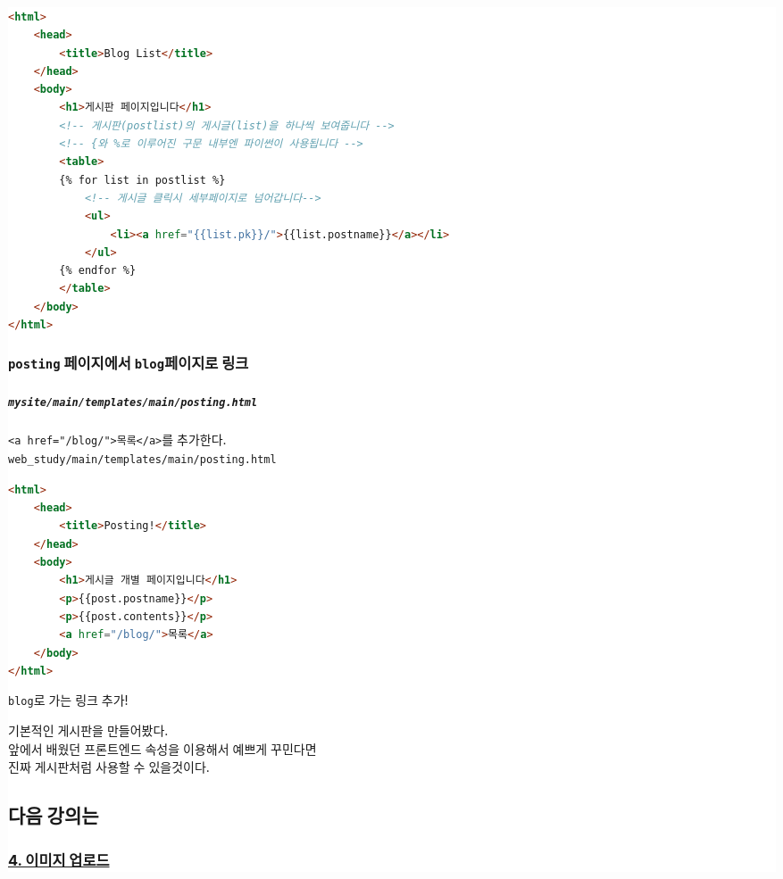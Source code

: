 ```html
<html>
    <head>
        <title>Blog List</title>
    </head>
    <body>
        <h1>게시판 페이지입니다</h1>
        <!-- 게시판(postlist)의 게시글(list)을 하나씩 보여줍니다 -->
        <!-- {와 %로 이루어진 구문 내부엔 파이썬이 사용됩니다 -->
        <table>
        {% for list in postlist %}
            <!-- 게시글 클릭시 세부페이지로 넘어갑니다-->
            <ul>
                <li><a href="{{list.pk}}/">{{list.postname}}</a></li>
            </ul>
        {% endfor %}
        </table>
    </body>
</html>
```
### `posting` 페이지에서 `blog`페이지로 링크

##### `mysite/main/templates/main/posting.html`
`<a href="/blog/">목록</a>`를 추가한다.  
`web_study/main/templates/main/posting.html`
```html
<html>
    <head>
        <title>Posting!</title>
    </head>
    <body>
        <h1>게시글 개별 페이지입니다</h1>
        <p>{{post.postname}}</p>
        <p>{{post.contents}}</p>
        <a href="/blog/">목록</a>
    </body>
</html>
```
`blog`로 가는 링크 추가!  

기본적인 게시판을 만들어봤다.  
앞에서 배웠던 프론트엔드 속성을 이용해서 예쁘게 꾸민다면  
진짜 게시판처럼 사용할 수 있을것이다.
## 다음 강의는
### [4. 이미지 업로드](https://github.com/haedal-with-knu/djangoBootcamp/blob/master/uploadImg.md)
